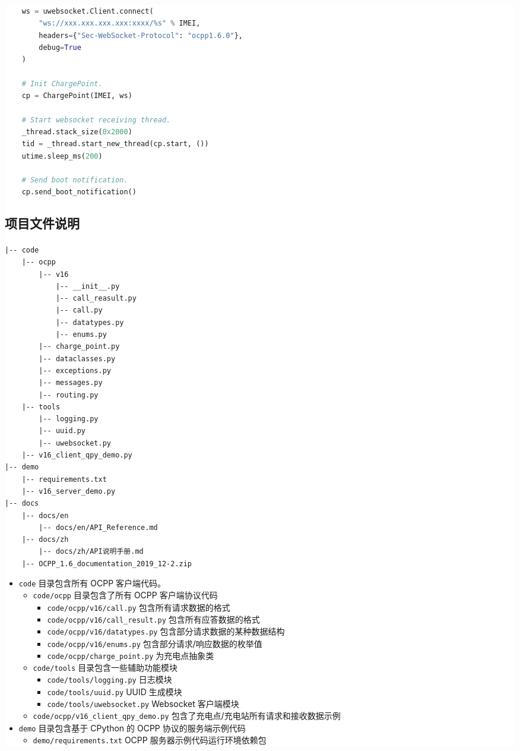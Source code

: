 ```python
    ws = uwebsocket.Client.connect(
        "ws://xxx.xxx.xxx.xxx:xxxx/%s" % IMEI,
        headers={"Sec-WebSocket-Protocol": "ocpp1.6.0"},
        debug=True
    )

    # Init ChargePoint.
    cp = ChargePoint(IMEI, ws)

    # Start websocket receiving thread.
    _thread.stack_size(0x2000)
    tid = _thread.start_new_thread(cp.start, ())
    utime.sleep_ms(200)

    # Send boot notification.
    cp.send_boot_notification()
```

## 项目文件说明

```shell
|-- code
    |-- ocpp
        |-- v16
            |-- __init__.py
            |-- call_reasult.py
            |-- call.py
            |-- datatypes.py
            |-- enums.py
        |-- charge_point.py
        |-- dataclasses.py
        |-- exceptions.py
        |-- messages.py
        |-- routing.py
    |-- tools
        |-- logging.py
        |-- uuid.py
        |-- uwebsocket.py
    |-- v16_client_qpy_demo.py
|-- demo
    |-- requirements.txt
    |-- v16_server_demo.py
|-- docs
    |-- docs/en
        |-- docs/en/API_Reference.md
    |-- docs/zh
        |-- docs/zh/API说明手册.md
    |-- OCPP_1.6_documentation_2019_12-2.zip
```

- `code` 目录包含所有 OCPP 客户端代码。
  - `code/ocpp` 目录包含了所有 OCPP 客户端协议代码
    - `code/ocpp/v16/call.py` 包含所有请求数据的格式
    - `code/ocpp/v16/call_result.py` 包含所有应答数据的格式
    - `code/ocpp/v16/datatypes.py` 包含部分请求数据的某种数据结构
    - `code/ocpp/v16/enums.py` 包含部分请求/响应数据的枚举值
    - `code/ocpp/charge_point.py` 为充电点抽象类
  - `code/tools` 目录包含一些辅助功能模块
    - `code/tools/logging.py` 日志模块
    - `code/tools/uuid.py` UUID 生成模块
    - `code/tools/uwebsocket.py` Websocket 客户端模块
  - `code/ocpp/v16_client_qpy_demo.py` 包含了充电点/充电站所有请求和接收数据示例
- `demo` 目录包含基于 CPython 的 OCPP 协议的服务端示例代码
  - `demo/requirements.txt` OCPP 服务器示例代码运行环境依赖包